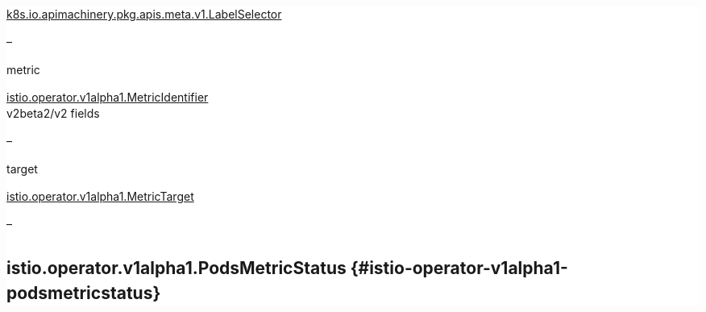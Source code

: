 </td>

<td>

[k8s.io.apimachinery.pkg.apis.meta.v1.LabelSelector](#) <br/> 

</td>

<td>

&ndash;

</td>
</tr>
    
<tr>
<td>


metric

</td>

<td>

[istio.operator.v1alpha1.MetricIdentifier](../../../../istio.io/api/operator/v1alpha1/operator#istio-operator-v1alpha1-metricidentifier) <br/> v2beta2/v2 fields

</td>

<td>

&ndash;

</td>
</tr>
    
<tr>
<td>


target

</td>

<td>

[istio.operator.v1alpha1.MetricTarget](../../../../istio.io/api/operator/v1alpha1/operator#istio-operator-v1alpha1-metrictarget) <br/> 

</td>

<td>

&ndash;

</td>
</tr>
    
</table>
  


## istio.operator.v1alpha1.PodsMetricStatus {#istio-operator-v1alpha1-podsmetricstatus}
